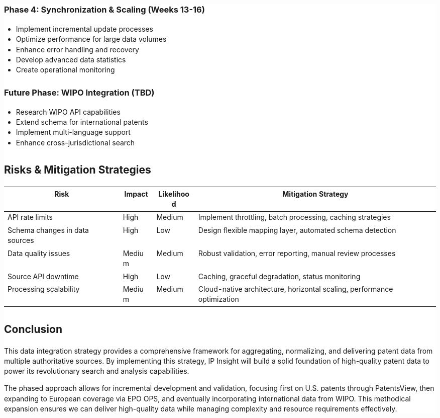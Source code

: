 ### Phase 4: Synchronization & Scaling (Weeks 13-16)
- Implement incremental update processes
- Optimize performance for large data volumes
- Enhance error handling and recovery
- Develop advanced data statistics
- Create operational monitoring

### Future Phase: WIPO Integration (TBD)
- Research WIPO API capabilities
- Extend schema for international patents
- Implement multi-language support
- Enhance cross-jurisdictional search

## Risks & Mitigation Strategies

| Risk | Impact | Likelihood | Mitigation Strategy |
|------|--------|------------|---------------------|
| API rate limits | High | Medium | Implement throttling, batch processing, caching strategies |
| Schema changes in data sources | High | Low | Design flexible mapping layer, automated schema detection |
| Data quality issues | Medium | Medium | Robust validation, error reporting, manual review processes |
| Source API downtime | High | Low | Caching, graceful degradation, status monitoring |
| Processing scalability | Medium | Medium | Cloud-native architecture, horizontal scaling, performance optimization |

## Conclusion

This data integration strategy provides a comprehensive framework for aggregating, normalizing, and delivering patent data from multiple authoritative sources. By implementing this strategy, IP Insight will build a solid foundation of high-quality patent data to power its revolutionary search and analysis capabilities.

The phased approach allows for incremental development and validation, focusing first on U.S. patents through PatentsView, then expanding to European coverage via EPO OPS, and eventually incorporating international data from WIPO. This methodical expansion ensures we can deliver high-quality data while managing complexity and resource requirements effectively.
